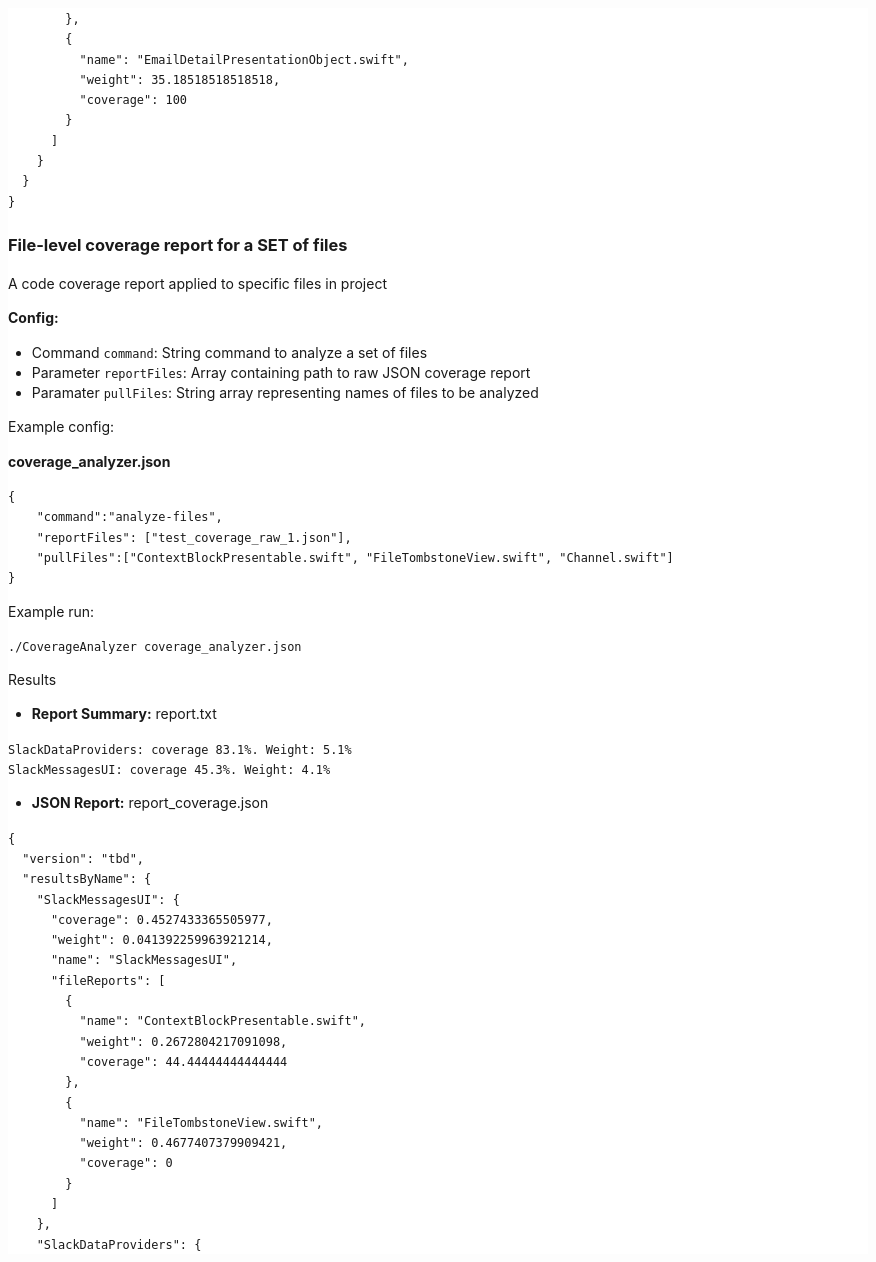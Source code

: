 ```
        },
        {
          "name": "EmailDetailPresentationObject.swift",
          "weight": 35.18518518518518,
          "coverage": 100
        }
      ]
    }
  }
}
```

### **File-level coverage report for a SET of files**

A code coverage report applied to specific files in project 

**Config:**

- Command `command`: String command to analyze a set of files
- Parameter `reportFiles`: Array containing path to raw JSON coverage report  
- Paramater `pullFiles`: String array representing names of files to be analyzed

Example config:

**coverage_analyzer.json**

```
{
	"command":"analyze-files",
	"reportFiles": ["test_coverage_raw_1.json"],
	"pullFiles":["ContextBlockPresentable.swift", "FileTombstoneView.swift", "Channel.swift"]
}
```
Example run: 

`./CoverageAnalyzer coverage_analyzer.json`

Results

- **Report Summary:** report.txt
```
SlackDataProviders: coverage 83.1%. Weight: 5.1%
SlackMessagesUI: coverage 45.3%. Weight: 4.1%
```

- **JSON Report:** report_coverage.json

```
{
  "version": "tbd",
  "resultsByName": {
    "SlackMessagesUI": {
      "coverage": 0.4527433365505977,
      "weight": 0.041392259963921214,
      "name": "SlackMessagesUI",
      "fileReports": [
        {
          "name": "ContextBlockPresentable.swift",
          "weight": 0.2672804217091098,
          "coverage": 44.44444444444444
        },
        {
          "name": "FileTombstoneView.swift",
          "weight": 0.4677407379909421,
          "coverage": 0
        }
      ]
    },
    "SlackDataProviders": {
```